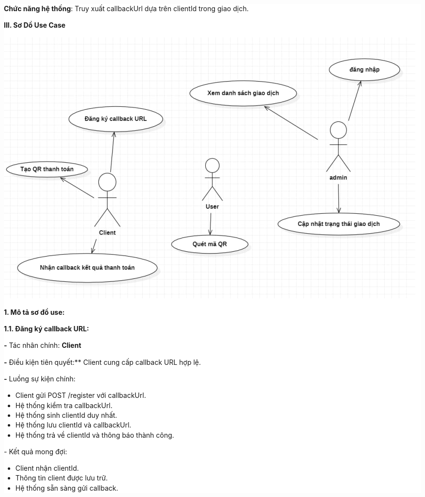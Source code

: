 **Chức năng hệ thống**: Truy xuất callbackUrl dựa trên clientId trong giao dịch.



**III. Sơ Dồ Use Case**

![Mô tả ảnh](https://github.com/TrungNguyen0304/fake_qr_scan/blob/main/images/be389ec2-8752-41b6-b1f5-ccd759e463e6.jpg)

**1. Mô tả sơ đồ use:**

**1.1. Đăng ký callback URL:**

**-** Tác nhân chính: **Client**

**-** Điều kiện tiên quyết:** Client cung cấp callback URL hợp lệ.

**-** Luồng sự kiện chính:

- Client gửi POST /register với callbackUrl.
- Hệ thống kiểm tra callbackUrl.
- Hệ thống sinh clientId duy nhất.
- Hệ thống lưu clientId và callbackUrl.
- Hệ thống trả về clientId và thông báo thành công.

\- Kết quả mong đợi:

- Client nhận clientId.
- Thông tin client được lưu trữ.
- Hệ thống sẵn sàng gửi callback.
